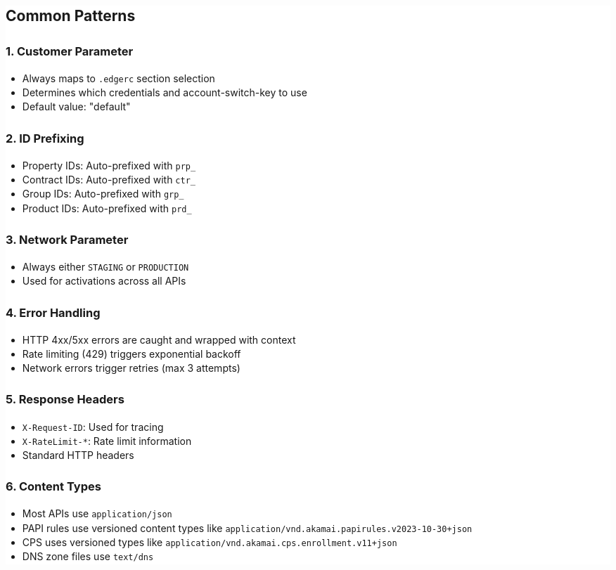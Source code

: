 ## Common Patterns

### 1. Customer Parameter
- Always maps to `.edgerc` section selection
- Determines which credentials and account-switch-key to use
- Default value: "default"

### 2. ID Prefixing
- Property IDs: Auto-prefixed with `prp_`
- Contract IDs: Auto-prefixed with `ctr_`
- Group IDs: Auto-prefixed with `grp_`
- Product IDs: Auto-prefixed with `prd_`

### 3. Network Parameter
- Always either `STAGING` or `PRODUCTION`
- Used for activations across all APIs

### 4. Error Handling
- HTTP 4xx/5xx errors are caught and wrapped with context
- Rate limiting (429) triggers exponential backoff
- Network errors trigger retries (max 3 attempts)

### 5. Response Headers
- `X-Request-ID`: Used for tracing
- `X-RateLimit-*`: Rate limit information
- Standard HTTP headers

### 6. Content Types
- Most APIs use `application/json`
- PAPI rules use versioned content types like `application/vnd.akamai.papirules.v2023-10-30+json`
- CPS uses versioned types like `application/vnd.akamai.cps.enrollment.v11+json`
- DNS zone files use `text/dns`